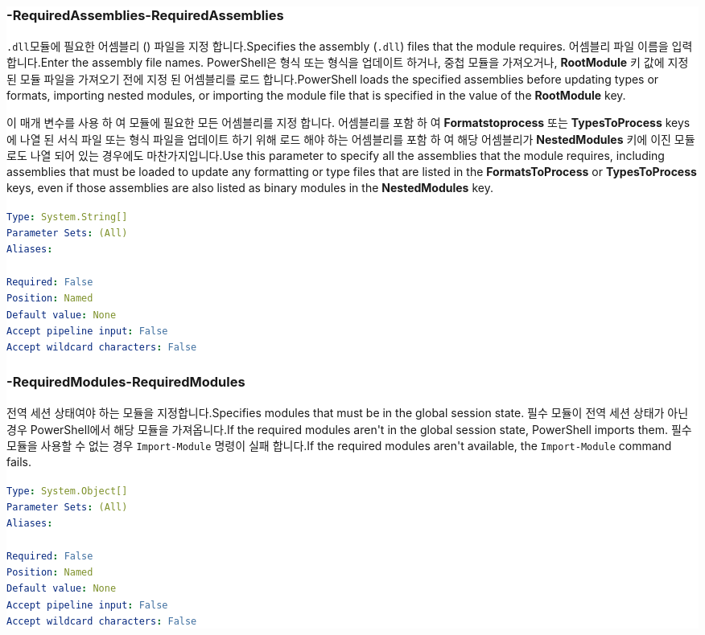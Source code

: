 ### <span data-ttu-id="8dd7f-235">-RequiredAssemblies</span><span class="sxs-lookup"><span data-stu-id="8dd7f-235">-RequiredAssemblies</span></span>

<span data-ttu-id="8dd7f-236">`.dll`모듈에 필요한 어셈블리 () 파일을 지정 합니다.</span><span class="sxs-lookup"><span data-stu-id="8dd7f-236">Specifies the assembly (`.dll`) files that the module requires.</span></span> <span data-ttu-id="8dd7f-237">어셈블리 파일 이름을 입력합니다.</span><span class="sxs-lookup"><span data-stu-id="8dd7f-237">Enter the assembly file names.</span></span>
<span data-ttu-id="8dd7f-238">PowerShell은 형식 또는 형식을 업데이트 하거나, 중첩 모듈을 가져오거나, **RootModule** 키 값에 지정 된 모듈 파일을 가져오기 전에 지정 된 어셈블리를 로드 합니다.</span><span class="sxs-lookup"><span data-stu-id="8dd7f-238">PowerShell loads the specified assemblies before updating types or formats, importing nested modules, or importing the module file that is specified in the value of the **RootModule** key.</span></span>

<span data-ttu-id="8dd7f-239">이 매개 변수를 사용 하 여 모듈에 필요한 모든 어셈블리를 지정 합니다. 어셈블리를 포함 하 여 **Formatstoprocess** 또는 **TypesToProcess** keys에 나열 된 서식 파일 또는 형식 파일을 업데이트 하기 위해 로드 해야 하는 어셈블리를 포함 하 여 해당 어셈블리가 **NestedModules** 키에 이진 모듈로도 나열 되어 있는 경우에도 마찬가지입니다.</span><span class="sxs-lookup"><span data-stu-id="8dd7f-239">Use this parameter to specify all the assemblies that the module requires, including assemblies that must be loaded to update any formatting or type files that are listed in the **FormatsToProcess** or **TypesToProcess** keys, even if those assemblies are also listed as binary modules in the **NestedModules** key.</span></span>

```yaml
Type: System.String[]
Parameter Sets: (All)
Aliases:

Required: False
Position: Named
Default value: None
Accept pipeline input: False
Accept wildcard characters: False
```

### <span data-ttu-id="8dd7f-240">-RequiredModules</span><span class="sxs-lookup"><span data-stu-id="8dd7f-240">-RequiredModules</span></span>

<span data-ttu-id="8dd7f-241">전역 세션 상태여야 하는 모듈을 지정합니다.</span><span class="sxs-lookup"><span data-stu-id="8dd7f-241">Specifies modules that must be in the global session state.</span></span> <span data-ttu-id="8dd7f-242">필수 모듈이 전역 세션 상태가 아닌 경우 PowerShell에서 해당 모듈을 가져옵니다.</span><span class="sxs-lookup"><span data-stu-id="8dd7f-242">If the required modules aren't in the global session state, PowerShell imports them.</span></span> <span data-ttu-id="8dd7f-243">필수 모듈을 사용할 수 없는 경우 `Import-Module` 명령이 실패 합니다.</span><span class="sxs-lookup"><span data-stu-id="8dd7f-243">If the required modules aren't available, the `Import-Module` command fails.</span></span>

```yaml
Type: System.Object[]
Parameter Sets: (All)
Aliases:

Required: False
Position: Named
Default value: None
Accept pipeline input: False
Accept wildcard characters: False
```
